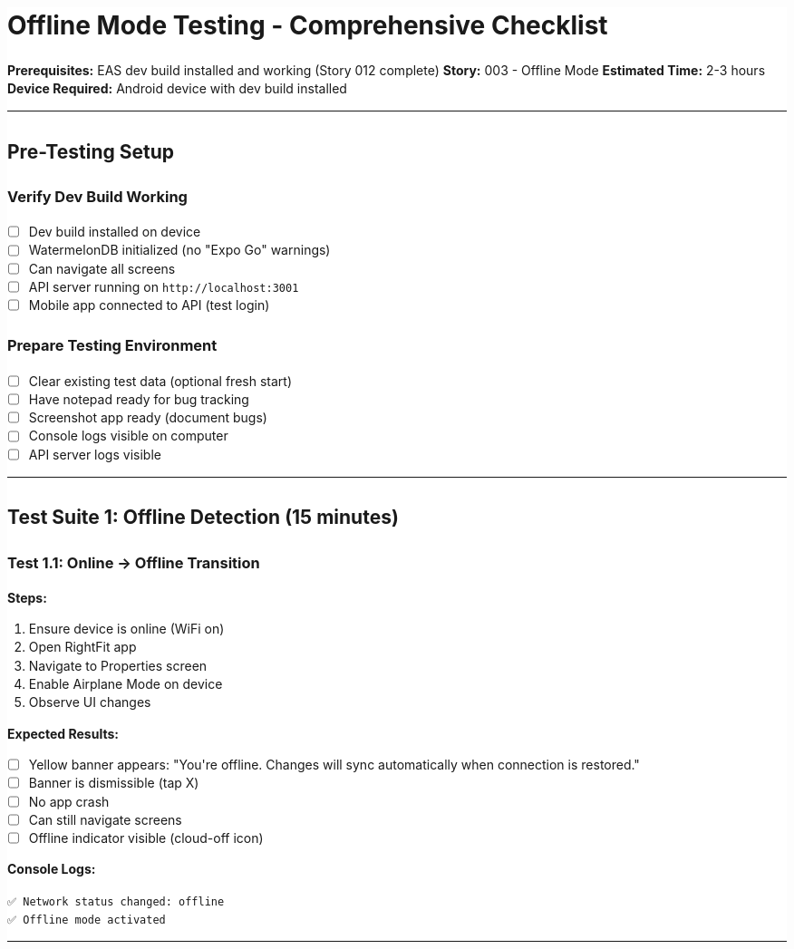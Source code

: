 # Offline Mode Testing - Comprehensive Checklist

**Prerequisites:** EAS dev build installed and working (Story 012 complete)
**Story:** 003 - Offline Mode
**Estimated Time:** 2-3 hours
**Device Required:** Android device with dev build installed

---

## Pre-Testing Setup

### Verify Dev Build Working
- [ ] Dev build installed on device
- [ ] WatermelonDB initialized (no "Expo Go" warnings)
- [ ] Can navigate all screens
- [ ] API server running on `http://localhost:3001`
- [ ] Mobile app connected to API (test login)

### Prepare Testing Environment
- [ ] Clear existing test data (optional fresh start)
- [ ] Have notepad ready for bug tracking
- [ ] Screenshot app ready (document bugs)
- [ ] Console logs visible on computer
- [ ] API server logs visible

---

## Test Suite 1: Offline Detection (15 minutes)

### Test 1.1: Online → Offline Transition

**Steps:**
1. Ensure device is online (WiFi on)
2. Open RightFit app
3. Navigate to Properties screen
4. Enable Airplane Mode on device
5. Observe UI changes

**Expected Results:**
- [ ] Yellow banner appears: "You're offline. Changes will sync automatically when connection is restored."
- [ ] Banner is dismissible (tap X)
- [ ] No app crash
- [ ] Can still navigate screens
- [ ] Offline indicator visible (cloud-off icon)

**Console Logs:**
```
✅ Network status changed: offline
✅ Offline mode activated
```

---